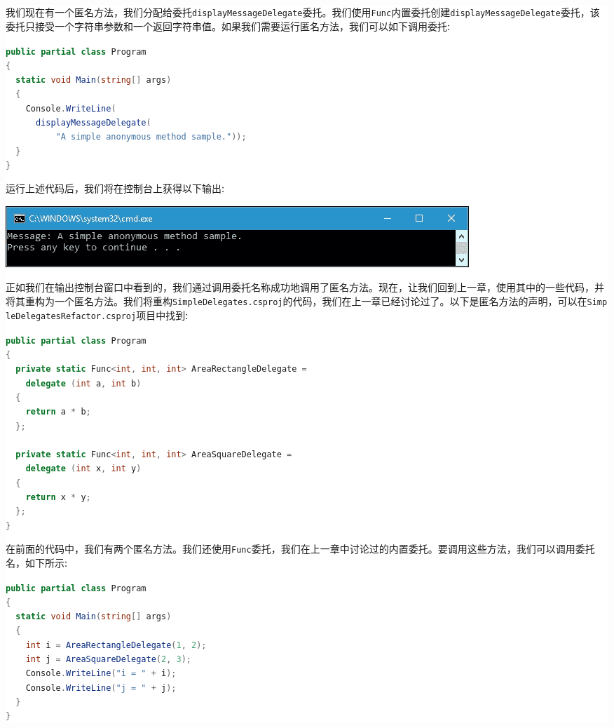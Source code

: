 我们现在有一个匿名方法，我们分配给委托`displayMessageDelegate`委托。我们使用`Func`内置委托创建`displayMessageDelegate`委托，该委托只接受一个字符串参数和一个返回字符串值。如果我们需要运行匿名方法，我们可以如下调用委托:

```cs
public partial class Program 
{ 
  static void Main(string[] args) 
  { 
    Console.WriteLine( 
      displayMessageDelegate( 
          "A simple anonymous method sample.")); 
  } 
} 

```

运行上述代码后，我们将在控制台上获得以下输出:

![Creating anonymous methods](img/image_03_001.jpg)

正如我们在输出控制台窗口中看到的，我们通过调用委托名称成功地调用了匿名方法。现在，让我们回到上一章，使用其中的一些代码，并将其重构为一个匿名方法。我们将重构`SimpleDelegates.csproj`的代码，我们在上一章已经讨论过了。以下是匿名方法的声明，可以在`SimpleDelegatesRefactor.csproj`项目中找到:

```cs
public partial class Program 
{ 
  private static Func<int, int, int> AreaRectangleDelegate = 
    delegate (int a, int b) 
  { 
    return a * b; 
  }; 

  private static Func<int, int, int> AreaSquareDelegate = 
    delegate (int x, int y) 
  { 
    return x * y; 
  }; 
} 

```

在前面的代码中，我们有两个匿名方法。我们还使用`Func`委托，我们在上一章中讨论过的内置委托。要调用这些方法，我们可以调用委托名，如下所示:

```cs
public partial class Program 
{ 
  static void Main(string[] args) 
  { 
    int i = AreaRectangleDelegate(1, 2); 
    int j = AreaSquareDelegate(2, 3); 
    Console.WriteLine("i = " + i); 
    Console.WriteLine("j = " + j); 
  } 
} 

```
